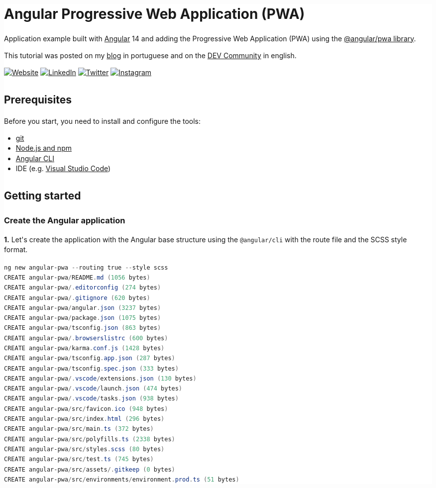 # Angular Progressive Web Application (PWA)


Application example built with [Angular](https://angular.io/) 14 and adding the Progressive Web Application (PWA) using the [@angular/pwa library](https://www.npmjs.com/package/@angular/pwa).

This tutorial was posted on my [blog](https://rodrigo.kamada.com.br/blog/adicionando-o-aplicativo-web-progressivo-pwa-em-uma-aplicacao-angular) in portuguese and on the [DEV Community](https://dev.to/rodrigokamada/adding-the-progressive-web-application-pwa-to-an-angular-application-4g1e) in english.



[![Website](https://shields.braskam.com/v1/shields?name=website&format=rectangle&size=small&radius=5)](https://rodrigo.kamada.com.br)
[![LinkedIn](https://shields.braskam.com/v1/shields?name=linkedin&format=rectangle&size=small&radius=5)](https://www.linkedin.com/in/rodrigokamada)
[![Twitter](https://shields.braskam.com/v1/shields?name=twitter&format=rectangle&size=small&radius=5&socialAccount=rodrigokamada)](https://twitter.com/rodrigokamada)
[![Instagram](https://shields.braskam.com/v1/shields?name=instagram&format=rectangle&size=small&radius=5)](https://www.instagram.com/rodrigokamada)



## Prerequisites


Before you start, you need to install and configure the tools:

* [git](https://git-scm.com/)
* [Node.js and npm](https://nodejs.org/)
* [Angular CLI](https://angular.io/cli)
* IDE (e.g. [Visual Studio Code](https://code.visualstudio.com/))



## Getting started


### Create the Angular application


**1.** Let's create the application with the Angular base structure using the `@angular/cli` with the route file and the SCSS style format.

```powershell
ng new angular-pwa --routing true --style scss
CREATE angular-pwa/README.md (1056 bytes)
CREATE angular-pwa/.editorconfig (274 bytes)
CREATE angular-pwa/.gitignore (620 bytes)
CREATE angular-pwa/angular.json (3237 bytes)
CREATE angular-pwa/package.json (1075 bytes)
CREATE angular-pwa/tsconfig.json (863 bytes)
CREATE angular-pwa/.browserslistrc (600 bytes)
CREATE angular-pwa/karma.conf.js (1428 bytes)
CREATE angular-pwa/tsconfig.app.json (287 bytes)
CREATE angular-pwa/tsconfig.spec.json (333 bytes)
CREATE angular-pwa/.vscode/extensions.json (130 bytes)
CREATE angular-pwa/.vscode/launch.json (474 bytes)
CREATE angular-pwa/.vscode/tasks.json (938 bytes)
CREATE angular-pwa/src/favicon.ico (948 bytes)
CREATE angular-pwa/src/index.html (296 bytes)
CREATE angular-pwa/src/main.ts (372 bytes)
CREATE angular-pwa/src/polyfills.ts (2338 bytes)
CREATE angular-pwa/src/styles.scss (80 bytes)
CREATE angular-pwa/src/test.ts (745 bytes)
CREATE angular-pwa/src/assets/.gitkeep (0 bytes)
CREATE angular-pwa/src/environments/environment.prod.ts (51 bytes)
```